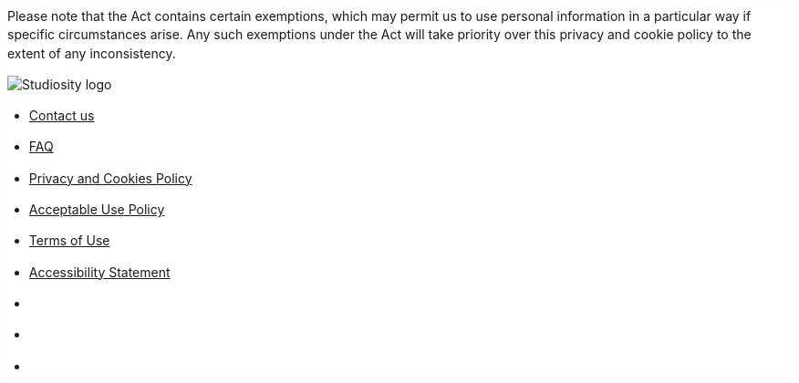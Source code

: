 
Please note that the Act contains certain exemptions, which may permit us to use personal information in a particular way if specific circumstances arise. Any such exemptions under the Act will take priority over this privacy and cookie policy to the extent of any inconsistency.

![Studiosity logo](https://assets-cdn-01.studiosity.com/eureka/f04495f7/connect/assets/logos/Studiosity-Reversed-150x38-b57c6b118e8b42e1959b72a845dbe44363033a171593332cbb903ebe3623055d.png)

* [Contact us](mailto:hello@studiosity.com)
* [FAQ](https://support.studiosity.com/)
* [Privacy and Cookies Policy](https://studiosity.com/connect/policy_agreements/privacy)
* [Acceptable Use Policy](https://studiosity.com/connect/policy_agreements/acceptable_use)
* [Terms of Use](https://studiosity.com/connect/policy_agreements/terms_of_use)
* [Accessibility Statement](https://studiosity.com/connect/accessibility)

* [](https://www.facebook.com/studiosity)
* [](https://twitter.com/studiosity)
* [](https://www.instagram.com/studiosity)